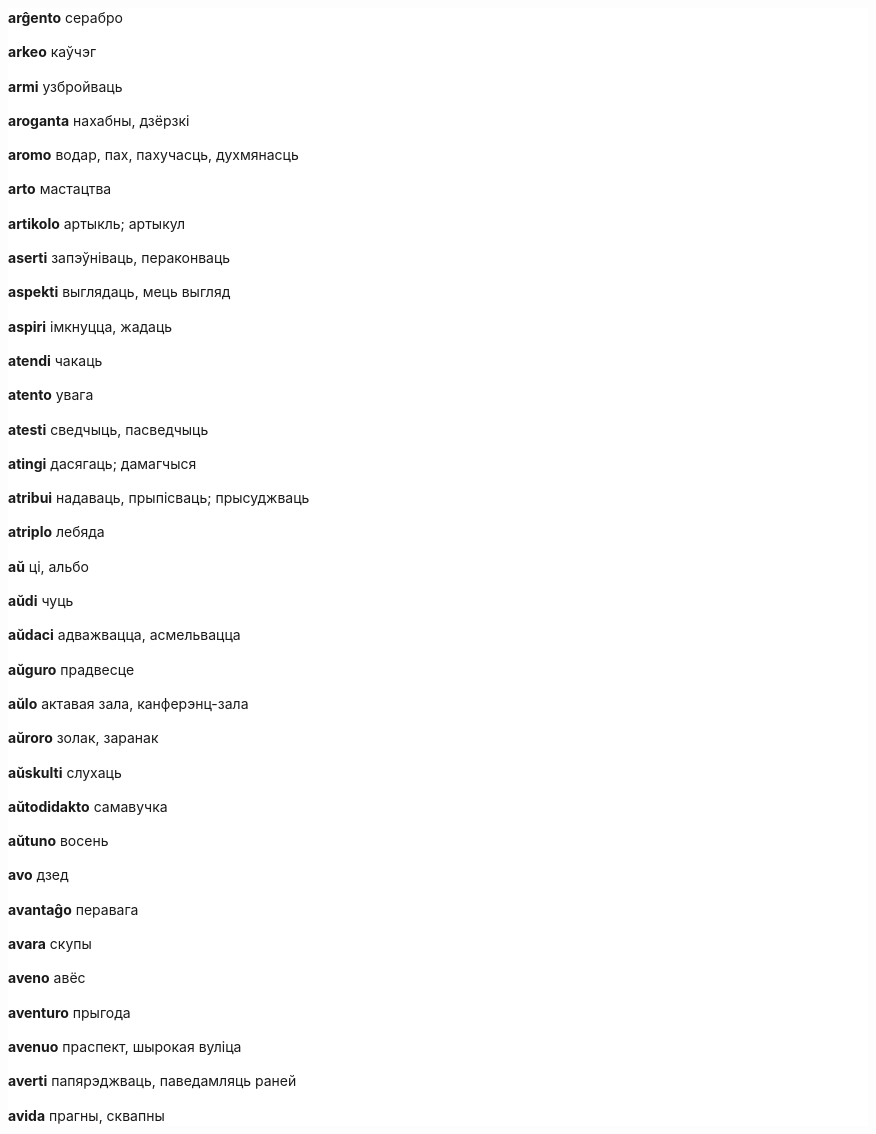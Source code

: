 **arĝento** серабро 

**arkeo** каўчэг 

**armi** узбройваць

**aroganta** нахабны, дзёрзкі 

**aromo** водар, пах, пахучасць, духмянасць

**arto** мастацтва 

**artikolo** артыкль; артыкул 

**aserti** запэўніваць, пераконваць 

**aspekti** выглядаць, мець выгляд 

**aspiri** імкнуцца, жадаць 

**atendi** чакаць 

**atento** увага

**atesti** сведчыць, пасведчыць 

**atingi** дасягаць; дамагчыся 

**atribui** надаваць, прыпісваць; прысуджваць 

**atriplo** лебяда 

**aŭ** ці, альбо 

**aŭdi** чуць

**aŭdaci** адважвацца, асмельвацца 

**aŭguro** прадвесце

**aŭlo** актавая зала, канферэнц-зала

**aŭroro** золак, заранак

**aŭskulti** слухаць

**aŭtodidakto** самавучка

**aŭtuno** восень

**avo** дзед

**avantaĝo** перавага 

**avara** скупы 

**aveno** авёс 

**aventuro** прыгода 

**avenuo** праспект, шырокая вуліца 

**averti** папярэджваць, паведамляць раней

**avida** прагны, сквапны 
